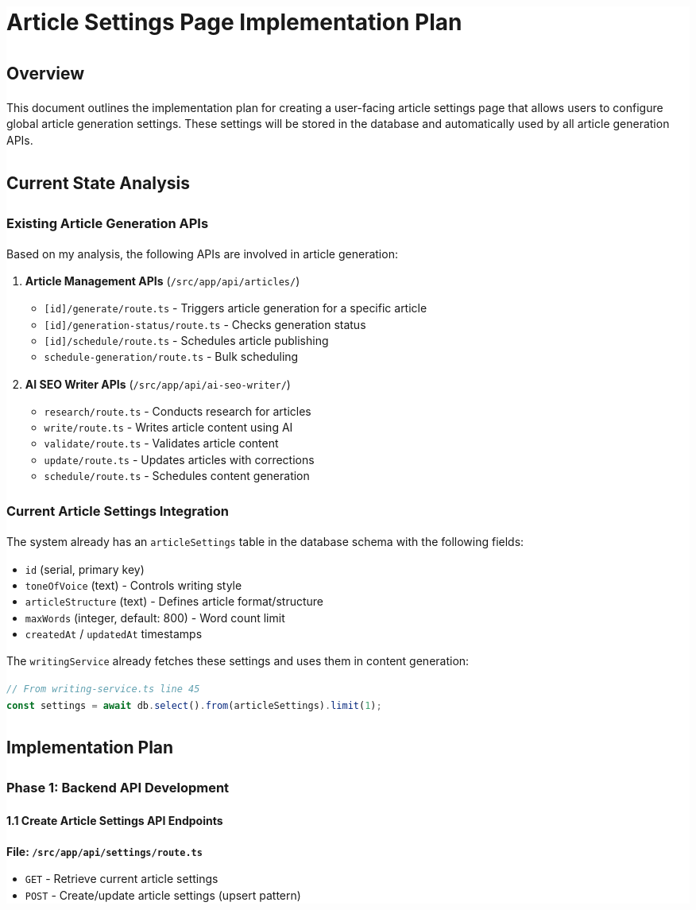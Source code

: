 # Article Settings Page Implementation Plan

## Overview

This document outlines the implementation plan for creating a user-facing article settings page that allows users to configure global article generation settings. These settings will be stored in the database and automatically used by all article generation APIs.

## Current State Analysis

### Existing Article Generation APIs
Based on my analysis, the following APIs are involved in article generation:

1. **Article Management APIs** (`/src/app/api/articles/`)
   - `[id]/generate/route.ts` - Triggers article generation for a specific article
   - `[id]/generation-status/route.ts` - Checks generation status
   - `[id]/schedule/route.ts` - Schedules article publishing
   - `schedule-generation/route.ts` - Bulk scheduling

2. **AI SEO Writer APIs** (`/src/app/api/ai-seo-writer/`)
   - `research/route.ts` - Conducts research for articles
   - `write/route.ts` - Writes article content using AI
   - `validate/route.ts` - Validates article content
   - `update/route.ts` - Updates articles with corrections
   - `schedule/route.ts` - Schedules content generation

### Current Article Settings Integration

The system already has an `articleSettings` table in the database schema with the following fields:
- `id` (serial, primary key)
- `toneOfVoice` (text) - Controls writing style
- `articleStructure` (text) - Defines article format/structure
- `maxWords` (integer, default: 800) - Word count limit
- `createdAt` / `updatedAt` timestamps

The `writingService` already fetches these settings and uses them in content generation:
```typescript
// From writing-service.ts line 45
const settings = await db.select().from(articleSettings).limit(1);
```

## Implementation Plan

### Phase 1: Backend API Development

#### 1.1 Create Article Settings API Endpoints

**File: `/src/app/api/settings/route.ts`**
- `GET` - Retrieve current article settings
- `POST` - Create/update article settings (upsert pattern)
